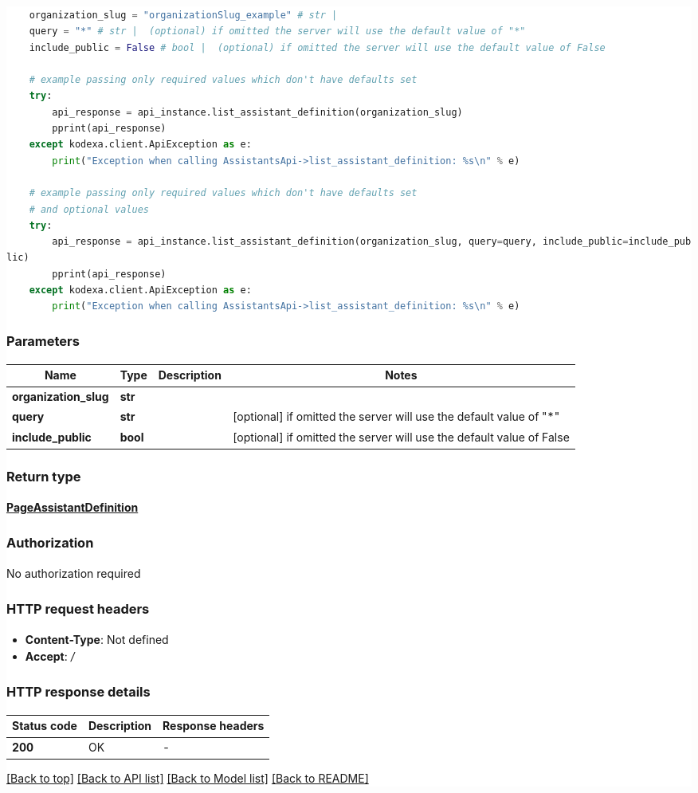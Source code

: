 ```python
    organization_slug = "organizationSlug_example" # str | 
    query = "*" # str |  (optional) if omitted the server will use the default value of "*"
    include_public = False # bool |  (optional) if omitted the server will use the default value of False

    # example passing only required values which don't have defaults set
    try:
        api_response = api_instance.list_assistant_definition(organization_slug)
        pprint(api_response)
    except kodexa.client.ApiException as e:
        print("Exception when calling AssistantsApi->list_assistant_definition: %s\n" % e)

    # example passing only required values which don't have defaults set
    # and optional values
    try:
        api_response = api_instance.list_assistant_definition(organization_slug, query=query, include_public=include_public)
        pprint(api_response)
    except kodexa.client.ApiException as e:
        print("Exception when calling AssistantsApi->list_assistant_definition: %s\n" % e)
```


### Parameters

Name | Type | Description  | Notes
------------- | ------------- | ------------- | -------------
 **organization_slug** | **str**|  |
 **query** | **str**|  | [optional] if omitted the server will use the default value of "*"
 **include_public** | **bool**|  | [optional] if omitted the server will use the default value of False

### Return type

[**PageAssistantDefinition**](PageAssistantDefinition.md)

### Authorization

No authorization required

### HTTP request headers

 - **Content-Type**: Not defined
 - **Accept**: */*


### HTTP response details
| Status code | Description | Response headers |
|-------------|-------------|------------------|
**200** | OK |  -  |

[[Back to top]](#) [[Back to API list]](../README.md#documentation-for-api-endpoints) [[Back to Model list]](../README.md#documentation-for-models) [[Back to README]](../README.md)
